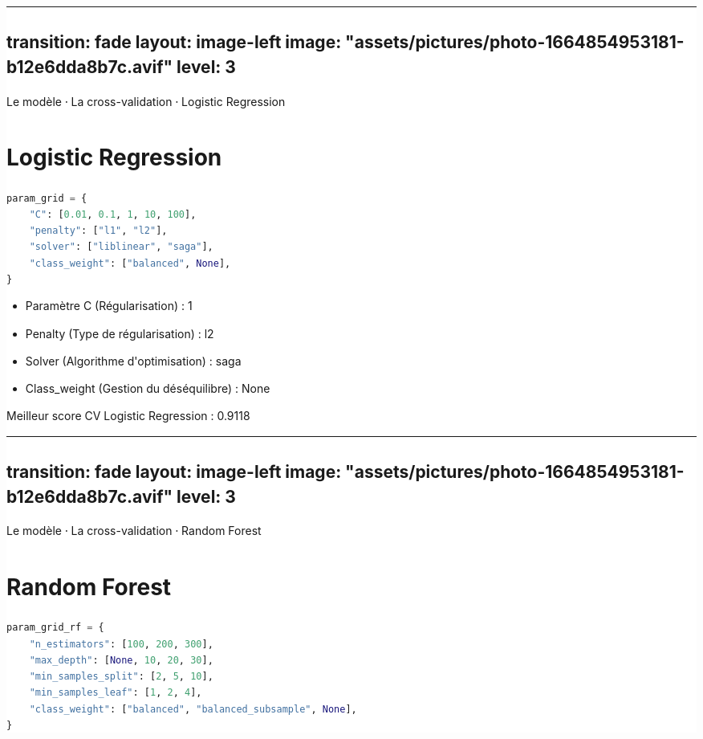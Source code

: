 

---
transition: fade
layout: image-left
image: "assets/pictures/photo-1664854953181-b12e6dda8b7c.avif"
level: 3
---
<p class="text-xs text-blue-300">Le modèle ⸱ La cross-validation ⸱ Logistic Regression</p>

# Logistic Regression

```python
param_grid = {
    "C": [0.01, 0.1, 1, 10, 100],
    "penalty": ["l1", "l2"],
    "solver": ["liblinear", "saga"],
    "class_weight": ["balanced", None],
}
```
<p class="text-sm">

- Paramètre C (Régularisation) : 1

- Penalty (Type de régularisation) : l2

- Solver (Algorithme d'optimisation) : saga

- Class_weight (Gestion du déséquilibre) : None

Meilleur score CV Logistic Regression : 0.9118
</p>





---
transition: fade
layout: image-left
image: "assets/pictures/photo-1664854953181-b12e6dda8b7c.avif"
level: 3
---
<p class="text-xs text-blue-300">Le modèle ⸱ La cross-validation ⸱ Random Forest</p>

# Random Forest
```python
param_grid_rf = {
    "n_estimators": [100, 200, 300],
    "max_depth": [None, 10, 20, 30],
    "min_samples_split": [2, 5, 10],
    "min_samples_leaf": [1, 2, 4],
    "class_weight": ["balanced", "balanced_subsample", None],
}
```
<p class="text-sm">
